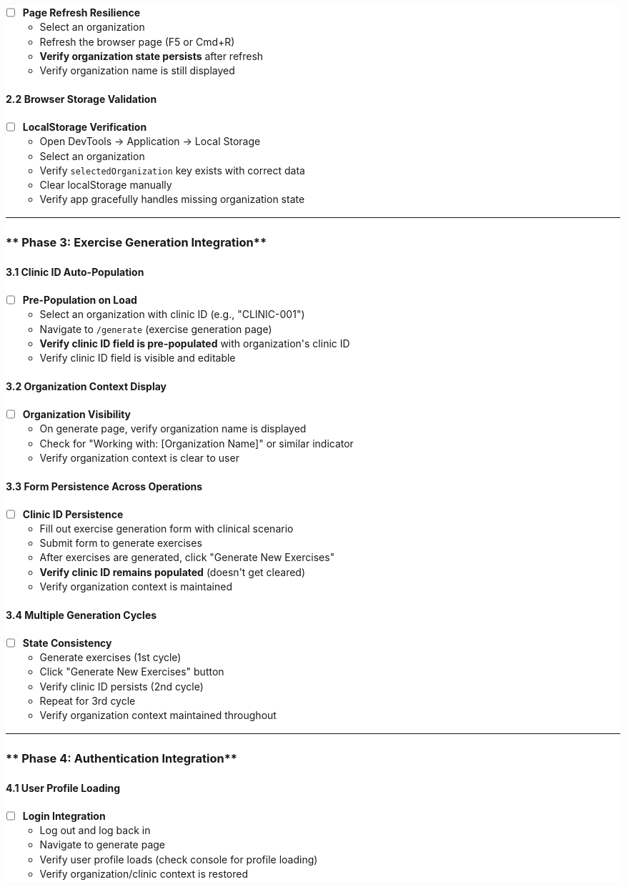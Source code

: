 - [ ] **Page Refresh Resilience**
  - Select an organization
  - Refresh the browser page (F5 or Cmd+R)
  - **Verify organization state persists** after refresh
  - Verify organization name is still displayed

#### **2.2 Browser Storage Validation**
- [ ] **LocalStorage Verification**
  - Open DevTools → Application → Local Storage
  - Select an organization
  - Verify `selectedOrganization` key exists with correct data
  - Clear localStorage manually
  - Verify app gracefully handles missing organization state

---

### ** Phase 3: Exercise Generation Integration**

#### **3.1 Clinic ID Auto-Population**
- [ ] **Pre-Population on Load**
  - Select an organization with clinic ID (e.g., "CLINIC-001")
  - Navigate to `/generate` (exercise generation page)
  - **Verify clinic ID field is pre-populated** with organization's clinic ID
  - Verify clinic ID field is visible and editable

#### **3.2 Organization Context Display**
- [ ] **Organization Visibility**
  - On generate page, verify organization name is displayed
  - Check for "Working with: [Organization Name]" or similar indicator
  - Verify organization context is clear to user

#### **3.3 Form Persistence Across Operations**
- [ ] **Clinic ID Persistence**
  - Fill out exercise generation form with clinical scenario
  - Submit form to generate exercises
  - After exercises are generated, click "Generate New Exercises"
  - **Verify clinic ID remains populated** (doesn't get cleared)
  - Verify organization context is maintained

#### **3.4 Multiple Generation Cycles**
- [ ] **State Consistency**
  - Generate exercises (1st cycle)
  - Click "Generate New Exercises" button
  - Verify clinic ID persists (2nd cycle)
  - Repeat for 3rd cycle
  - Verify organization context maintained throughout

---

### ** Phase 4: Authentication Integration**

#### **4.1 User Profile Loading**
- [ ] **Login Integration**
  - Log out and log back in
  - Navigate to generate page
  - Verify user profile loads (check console for profile loading)
  - Verify organization/clinic context is restored
